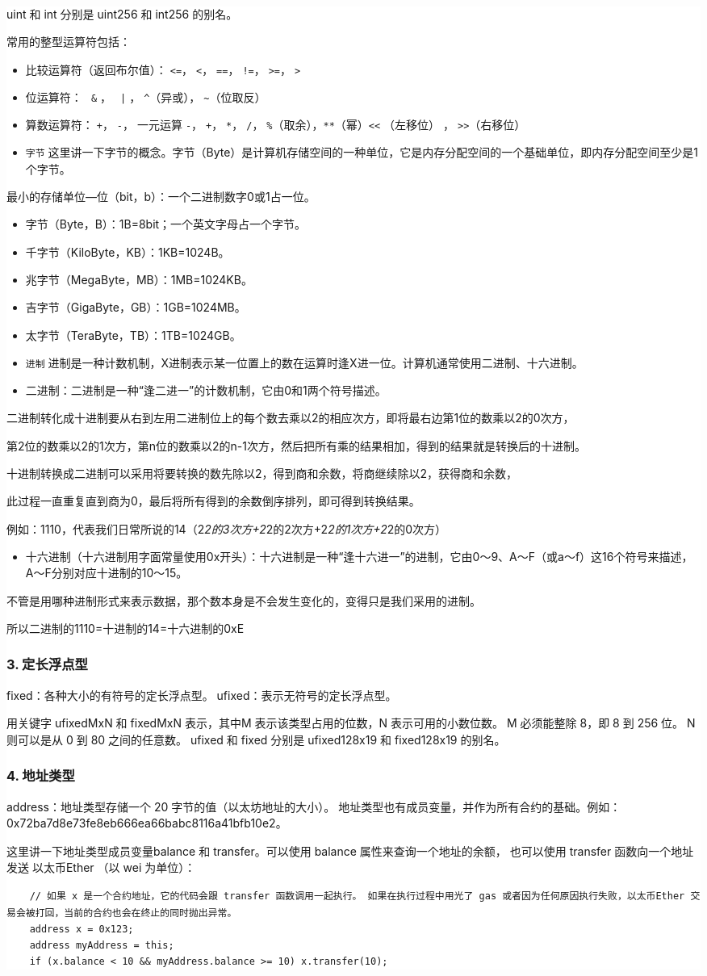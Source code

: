 uint 和 int 分别是 uint256 和 int256 的别名。

常用的整型运算符包括：

- 比较运算符（返回布尔值）： `<=`， `<`， `==`， `!=`， `>=`， `>` 
- 位运算符： ` &` ， ` |` ， ` ^ `（异或）， ` ~ `（位取反）
- 算数运算符： `+`， `-`， 一元运算 `-`， `+`， `*`， `/`， `%`（取余），`**`（幂）`<<` （左移位） ， `>>`（右移位）

- `字节`
这里讲一下字节的概念。字节（Byte）是计算机存储空间的一种单位，它是内存分配空间的一个基础单位，即内存分配空间至少是1个字节。
 
最小的存储单位—位（bit，b）：一个二进制数字0或1占一位。

- 字节（Byte，B）：1B=8bit；一个英文字母占一个字节。

- 千字节（KiloByte，KB）：1KB=1024B。

- 兆字节（MegaByte，MB）：1MB=1024KB。

- 吉字节（GigaByte，GB）：1GB=1024MB。

- 太字节（TeraByte，TB）：1TB=1024GB。

- `进制`
进制是一种计数机制，X进制表示某一位置上的数在运算时逢X进一位。计算机通常使用二进制、十六进制。

- 二进制：二进制是一种“逢二进一”的计数机制，它由0和1两个符号描述。

二进制转化成十进制要从右到左用二进制位上的每个数去乘以2的相应次方，即将最右边第1位的数乘以2的0次方，

第2位的数乘以2的1次方，第n位的数乘以2的n-1次方，然后把所有乘的结果相加，得到的结果就是转换后的十进制。

十进制转换成二进制可以采用将要转换的数先除以2，得到商和余数，将商继续除以2，获得商和余数，

此过程一直重复直到商为0，最后将所有得到的余数倒序排列，即可得到转换结果。

例如：1110，代表我们日常所说的14（2*2的3次方+2*2的2次方+2*2的1次方+2*2的0次方）

- 十六进制（十六进制用字面常量使用0x开头）：十六进制是一种“逢十六进一”的进制，它由0～9、A～F（或a～f）这16个符号来描述，A～F分别对应十进制的10～15。

不管是用哪种进制形式来表示数据，那个数本身是不会发生变化的，变得只是我们采用的进制。

所以二进制的1110=十进制的14=十六进制的0xE
### 3. 定长浮点型
fixed：各种大小的有符号的定长浮点型。
ufixed：表示无符号的定长浮点型。 

用关键字 ufixedMxN 和 fixedMxN 表示，其中M 表示该类型占用的位数，N 表示可用的小数位数。 M 必须能整除 8，即 8 到 256 位。 N 则可以是从 0 到 80 之间的任意数。 ufixed 和 fixed 分别是 ufixed128x19 和 fixed128x19 的别名。

### 4. 地址类型
address：地址类型存储一个 20 字节的值（以太坊地址的大小）。 地址类型也有成员变量，并作为所有合约的基础。例如：0x72ba7d8e73fe8eb666ea66babc8116a41bfb10e2。

这里讲一下地址类型成员变量balance 和 transfer。可以使用 balance 属性来查询一个地址的余额， 也可以使用 transfer 函数向一个地址发送 以太币Ether （以 wei 为单位）：

```solidity
    // 如果 x 是一个合约地址，它的代码会跟 transfer 函数调用一起执行。 如果在执行过程中用光了 gas 或者因为任何原因执行失败，以太币Ether 交易会被打回，当前的合约也会在终止的同时抛出异常。
    address x = 0x123;
    address myAddress = this;
    if (x.balance < 10 && myAddress.balance >= 10) x.transfer(10);
```
